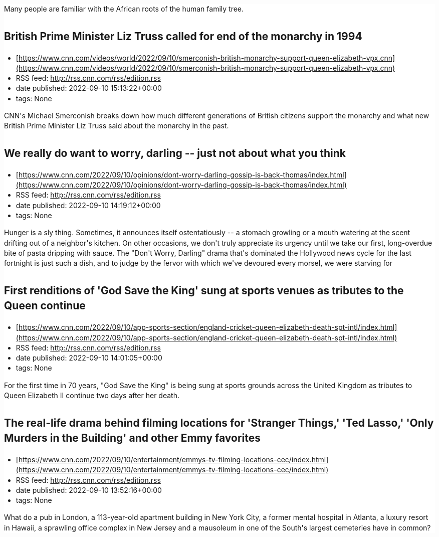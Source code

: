 Many people are familiar with the African roots of the human family tree.

## British Prime Minister Liz Truss called for end of the monarchy in 1994
 - [https://www.cnn.com/videos/world/2022/09/10/smerconish-british-monarchy-support-queen-elizabeth-vpx.cnn](https://www.cnn.com/videos/world/2022/09/10/smerconish-british-monarchy-support-queen-elizabeth-vpx.cnn)
 - RSS feed: http://rss.cnn.com/rss/edition.rss
 - date published: 2022-09-10 15:13:22+00:00
 - tags: None

CNN's Michael Smerconish breaks down how much different generations of British citizens support the monarchy and what new British Prime Minister Liz Truss said about the monarchy in the past.

## We really do want to worry, darling -- just not about what you think
 - [https://www.cnn.com/2022/09/10/opinions/dont-worry-darling-gossip-is-back-thomas/index.html](https://www.cnn.com/2022/09/10/opinions/dont-worry-darling-gossip-is-back-thomas/index.html)
 - RSS feed: http://rss.cnn.com/rss/edition.rss
 - date published: 2022-09-10 14:19:12+00:00
 - tags: None

Hunger is a sly thing. Sometimes, it announces itself ostentatiously -- a stomach growling or a mouth watering at the scent drifting out of a neighbor's kitchen. On other occasions, we don't truly appreciate its urgency until we take our first, long-overdue bite of pasta dripping with sauce. The "Don't Worry, Darling" drama that's dominated the Hollywood news cycle for the last fortnight is just such a dish, and to judge by the fervor with which we've devoured every morsel, we were starving for 

## First renditions of 'God Save the King' sung at sports venues as tributes to the Queen continue
 - [https://www.cnn.com/2022/09/10/app-sports-section/england-cricket-queen-elizabeth-death-spt-intl/index.html](https://www.cnn.com/2022/09/10/app-sports-section/england-cricket-queen-elizabeth-death-spt-intl/index.html)
 - RSS feed: http://rss.cnn.com/rss/edition.rss
 - date published: 2022-09-10 14:01:05+00:00
 - tags: None

For the first time in 70 years, "God Save the King" is being sung at sports grounds across the United Kingdom as tributes to Queen Elizabeth II continue two days after her death.

## The real-life drama behind filming locations for 'Stranger Things,' 'Ted Lasso,' 'Only Murders in the Building' and other Emmy favorites
 - [https://www.cnn.com/2022/09/10/entertainment/emmys-tv-filming-locations-cec/index.html](https://www.cnn.com/2022/09/10/entertainment/emmys-tv-filming-locations-cec/index.html)
 - RSS feed: http://rss.cnn.com/rss/edition.rss
 - date published: 2022-09-10 13:52:16+00:00
 - tags: None

What do a pub in London, a 113-year-old apartment building in New York City, a former mental hospital in Atlanta, a luxury resort in Hawaii, a sprawling office complex in New Jersey and a mausoleum in one of the South's largest cemeteries have in common?
